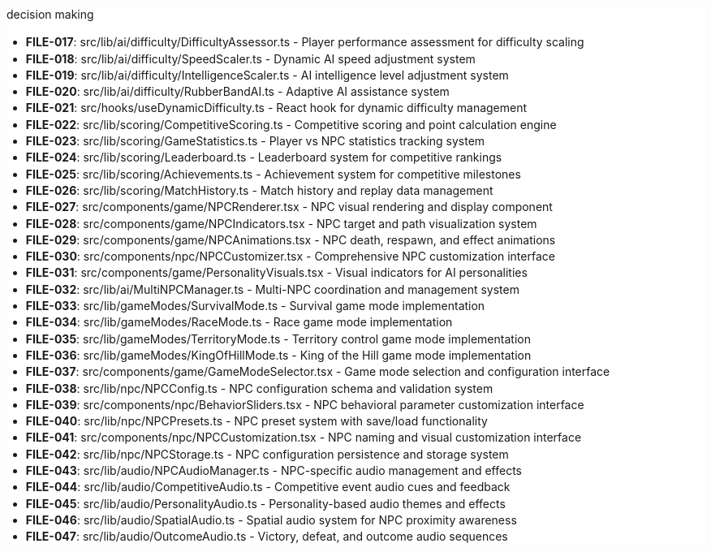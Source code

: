   decision making
- **FILE-017**: src/lib/ai/difficulty/DifficultyAssessor.ts - Player performance
  assessment for difficulty scaling
- **FILE-018**: src/lib/ai/difficulty/SpeedScaler.ts - Dynamic AI speed
  adjustment system
- **FILE-019**: src/lib/ai/difficulty/IntelligenceScaler.ts - AI intelligence
  level adjustment system
- **FILE-020**: src/lib/ai/difficulty/RubberBandAI.ts - Adaptive AI assistance
  system
- **FILE-021**: src/hooks/useDynamicDifficulty.ts - React hook for dynamic
  difficulty management
- **FILE-022**: src/lib/scoring/CompetitiveScoring.ts - Competitive scoring and
  point calculation engine
- **FILE-023**: src/lib/scoring/GameStatistics.ts - Player vs NPC statistics
  tracking system
- **FILE-024**: src/lib/scoring/Leaderboard.ts - Leaderboard system for
  competitive rankings
- **FILE-025**: src/lib/scoring/Achievements.ts - Achievement system for
  competitive milestones
- **FILE-026**: src/lib/scoring/MatchHistory.ts - Match history and replay data
  management
- **FILE-027**: src/components/game/NPCRenderer.tsx - NPC visual rendering and
  display component
- **FILE-028**: src/components/game/NPCIndicators.tsx - NPC target and path
  visualization system
- **FILE-029**: src/components/game/NPCAnimations.tsx - NPC death, respawn, and
  effect animations
- **FILE-030**: src/components/npc/NPCCustomizer.tsx - Comprehensive NPC
  customization interface
- **FILE-031**: src/components/game/PersonalityVisuals.tsx - Visual indicators
  for AI personalities
- **FILE-032**: src/lib/ai/MultiNPCManager.ts - Multi-NPC coordination and
  management system
- **FILE-033**: src/lib/gameModes/SurvivalMode.ts - Survival game mode
  implementation
- **FILE-034**: src/lib/gameModes/RaceMode.ts - Race game mode implementation
- **FILE-035**: src/lib/gameModes/TerritoryMode.ts - Territory control game mode
  implementation
- **FILE-036**: src/lib/gameModes/KingOfHillMode.ts - King of the Hill game mode
  implementation
- **FILE-037**: src/components/game/GameModeSelector.tsx - Game mode selection
  and configuration interface
- **FILE-038**: src/lib/npc/NPCConfig.ts - NPC configuration schema and
  validation system
- **FILE-039**: src/components/npc/BehaviorSliders.tsx - NPC behavioral
  parameter customization interface
- **FILE-040**: src/lib/npc/NPCPresets.ts - NPC preset system with save/load
  functionality
- **FILE-041**: src/components/npc/NPCCustomization.tsx - NPC naming and visual
  customization interface
- **FILE-042**: src/lib/npc/NPCStorage.ts - NPC configuration persistence and
  storage system
- **FILE-043**: src/lib/audio/NPCAudioManager.ts - NPC-specific audio management
  and effects
- **FILE-044**: src/lib/audio/CompetitiveAudio.ts - Competitive event audio cues
  and feedback
- **FILE-045**: src/lib/audio/PersonalityAudio.ts - Personality-based audio
  themes and effects
- **FILE-046**: src/lib/audio/SpatialAudio.ts - Spatial audio system for NPC
  proximity awareness
- **FILE-047**: src/lib/audio/OutcomeAudio.ts - Victory, defeat, and outcome
  audio sequences
